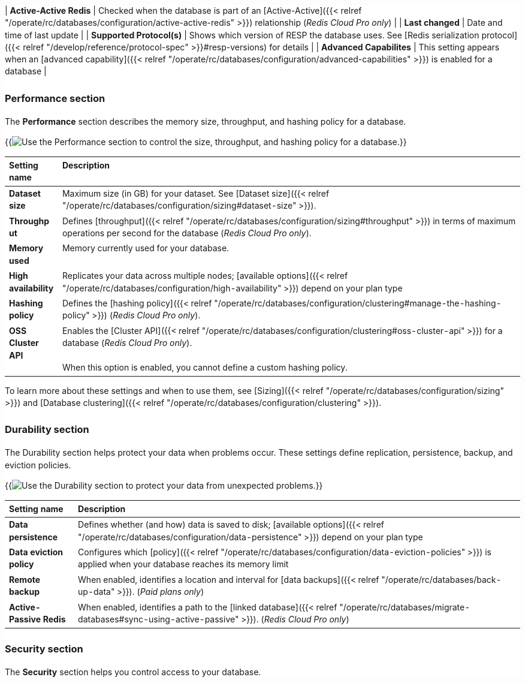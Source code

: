 | **Active-Active Redis**   | Checked when the database is part of an [Active-Active]({{< relref "/operate/rc/databases/configuration/active-active-redis" >}}) relationship (_Redis Cloud Pro only_)                                                                                         |
| **Last changed**          | Date and time of last update                                                                                                                                |
| **Supported Protocol(s)** | Shows which version of RESP the database uses. See [Redis serialization protocol]({{< relref "/develop/reference/protocol-spec" >}}#resp-versions) for details |
| **Advanced Capabilites**  | This setting appears when an [advanced capability]({{< relref "/operate/rc/databases/configuration/advanced-capabilities" >}}) is enabled for a database                                                  |

### Performance section

The **Performance** section describes the memory size, throughput, and hashing policy for a database.

{{<image filename="images/rc/database-details-configuration-tab-scalability-flexible.png" alt="Use the Performance section to control the size, throughput, and hashing policy for a database." >}}

| Setting name          |Description|
|:----------------------|:----------|
| **Dataset size** | Maximum size (in GB) for your dataset. See [Dataset size]({{< relref "/operate/rc/databases/configuration/sizing#dataset-size" >}}).  |
| **Throughput**        | Defines [throughput]({{< relref "/operate/rc/databases/configuration/sizing#throughput" >}}) in terms of maximum operations per second for the database (_Redis Cloud Pro only_). |
| **Memory used**       | Memory currently used for your database.  |
| **High availability**    | Replicates your data across multiple nodes; [available options]({{< relref "/operate/rc/databases/configuration/high-availability" >}}) depend on your plan type  |
| **Hashing policy**    | Defines the [hashing policy]({{< relref "/operate/rc/databases/configuration/clustering#manage-the-hashing-policy" >}}) (_Redis Cloud Pro only_).  |
| **OSS Cluster API**       | Enables the [Cluster API]({{< relref "/operate/rc/databases/configuration/clustering#oss-cluster-api" >}}) for a database (_Redis Cloud Pro only_).<br/><br/>When this option is enabled, you cannot define a custom hashing policy.|

To learn more about these settings and when to use them, see [Sizing]({{< relref "/operate/rc/databases/configuration/sizing" >}}) and [Database clustering]({{< relref "/operate/rc/databases/configuration/clustering" >}}).

### Durability section

The Durability section helps protect your data when problems occur.  These settings define replication, persistence, backup, and eviction policies.

{{<image filename="images/rc/database-details-configuration-tab-durability-flexible.png" alt="Use the Durability  section to protect your data from unexpected problems." >}}

| Setting name             | Description                                                                                                                                                     |
|:-------------------------|:----------------------------------------------------------------------------------------------------------------------------------------------------------------|
| **Data persistence**     | Defines whether (and how) data is saved to disk; [available options]({{< relref "/operate/rc/databases/configuration/data-persistence" >}}) depend on your plan type |
| **Data eviction policy** | Configures which [policy]({{< relref "/operate/rc/databases/configuration/data-eviction-policies" >}}) is applied when your database reaches its memory limit        |
| **Remote backup**        | When enabled, identifies a location and interval for [data backups]({{< relref "/operate/rc/databases/back-up-data" >}}). (_Paid plans only_)                |
| **Active-Passive Redis** | When enabled, identifies a path to the [linked database]({{< relref "/operate/rc/databases/migrate-databases#sync-using-active-passive" >}}). (_Redis Cloud Pro only_)                                                               |

### Security section

The **Security** section helps you control access to your database.
